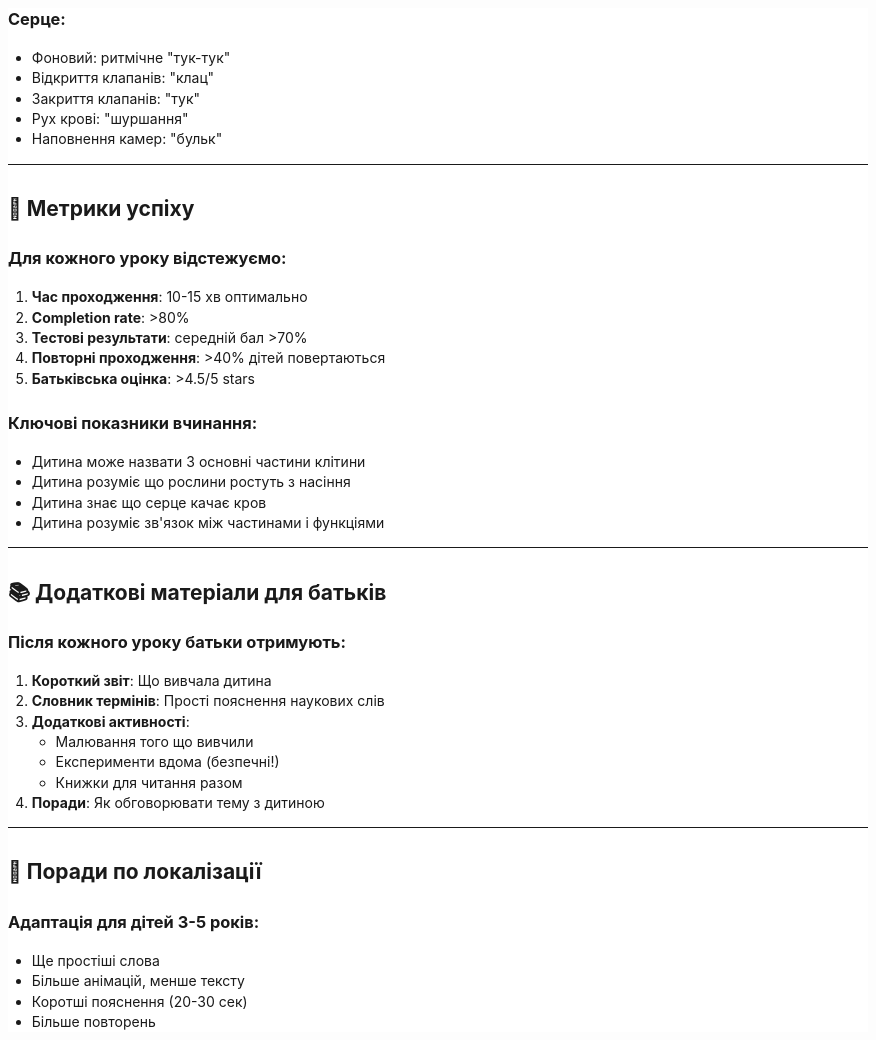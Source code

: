 ### Серце:
- Фоновий: ритмічне "тук-тук"
- Відкриття клапанів: "клац"
- Закриття клапанів: "тук"
- Рух крові: "шуршання"
- Наповнення камер: "бульк"

---

## 🎯 Метрики успіху

### Для кожного уроку відстежуємо:

1. **Час проходження**: 10-15 хв оптимально
2. **Completion rate**: >80%
3. **Тестові результати**: середній бал >70%
4. **Повторні проходження**: >40% дітей повертаються
5. **Батьківська оцінка**: >4.5/5 stars

### Ключові показники вчинання:

- Дитина може назвати 3 основні частини клітини
- Дитина розуміє що рослини ростуть з насіння
- Дитина знає що серце качає кров
- Дитина розуміє зв'язок між частинами і функціями

---

## 📚 Додаткові матеріали для батьків

### Після кожного уроку батьки отримують:

1. **Короткий звіт**: Що вивчала дитина
2. **Словник термінів**: Прості пояснення наукових слів
3. **Додаткові активності**: 
   - Малювання того що вивчили
   - Експерименти вдома (безпечні!)
   - Книжки для читання разом
4. **Поради**: Як обговорювати тему з дитиною

---

## 🚀 Поради по локалізації

### Адаптація для дітей 3-5 років:
- Ще простіші слова
- Більше анімацій, менше тексту
- Коротші пояснення (20-30 сек)
- Більше повторень

